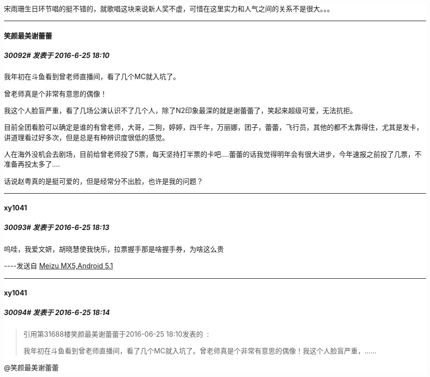 


宋雨珊生日环节唱的挺不错的，就歌唱这块来说新人奖不虚，可惜在这里实力和人气之间的关系不是很大。。。







*****

####  笑颜最美谢蕾蕾  
##### 30092#       发表于 2016-6-25 18:10




我年初在斗鱼看到曾老师直播间，看了几个MC就入坑了。


曾老师真是个非常有意思的偶像！


我这个人脸盲严重，看了几场公演认识不了几个人，除了N2印象最深的就是谢蕾蕾了，笑起来超级可爱，无法抗拒。


目前全团看脸可以确定是谁的有曾老师，大哥，二狗，婷婷，四千年，万丽娜，团子，蕾蕾，飞行员，其他的都不太靠得住，尤其是发卡，讲道理看过好多次，但是总是有种辨识度很低的感觉。


人在海外没机会去剧场，目前给曾老师投了5票，每天坚持打半票的卡吧....蕾蕾的话我觉得明年会有很大进步，今年速报之前投了几票，不准备再投太多了....


话说赵粤真的是挺可爱的，但是经常分不出脸，也许是我的问题？







*****

####  xy1041  
##### 30093#       发表于 2016-6-25 18:13




呜哇，我爱文妍，胡晓慧使我快乐，拉票握手那是啥握手券，为啥这么贵


----发送自 [Meizu MX5,Android 5.1](http://stage1.5j4m.com/?1.19)







*****

####  xy1041  
##### 30094#       发表于 2016-6-25 18:14



<blockquote>引用第31688楼笑颜最美谢蕾蕾于2016-06-25 18:10发表的  :

我年初在斗鱼看到曾老师直播间，看了几个MC就入坑了。曾老师真是个非常有意思的偶像！我这个人脸盲严重，......</blockquote>
@笑颜最美谢蕾蕾
